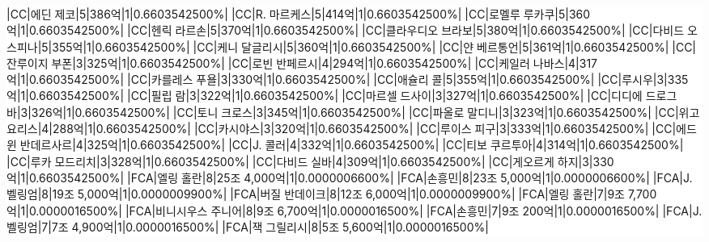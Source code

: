 |CC|에딘 제코|5|386억|1|0.6603542500%|
|CC|R. 마르케스|5|414억|1|0.6603542500%|
|CC|로멜루 루카쿠|5|360억|1|0.6603542500%|
|CC|헨릭 라르손|5|370억|1|0.6603542500%|
|CC|클라우디오 브라보|5|380억|1|0.6603542500%|
|CC|다비드 오스피나|5|355억|1|0.6603542500%|
|CC|케니 달글리시|5|360억|1|0.6603542500%|
|CC|얀 베르통언|5|361억|1|0.6603542500%|
|CC|잔루이지 부폰|3|325억|1|0.6603542500%|
|CC|로빈 반페르시|4|294억|1|0.6603542500%|
|CC|케일러 나바스|4|317억|1|0.6603542500%|
|CC|카를레스 푸욜|3|330억|1|0.6603542500%|
|CC|애슐리 콜|5|355억|1|0.6603542500%|
|CC|루시우|3|335억|1|0.6603542500%|
|CC|필립 람|3|322억|1|0.6603542500%|
|CC|마르셀 드사이|3|327억|1|0.6603542500%|
|CC|디디에 드로그바|3|326억|1|0.6603542500%|
|CC|토니 크로스|3|345억|1|0.6603542500%|
|CC|파올로 말디니|3|323억|1|0.6603542500%|
|CC|위고 요리스|4|288억|1|0.6603542500%|
|CC|카시야스|3|320억|1|0.6603542500%|
|CC|루이스 피구|3|333억|1|0.6603542500%|
|CC|에드윈 반데르사르|4|325억|1|0.6603542500%|
|CC|J. 콜러|4|332억|1|0.6603542500%|
|CC|티보 쿠르투아|4|314억|1|0.6603542500%|
|CC|루카 모드리치|3|328억|1|0.6603542500%|
|CC|다비드 실바|4|309억|1|0.6603542500%|
|CC|게오르게 하지|3|330억|1|0.6603542500%|
|FCA|엘링 홀란|8|25조 4,000억|1|0.0000006600%|
|FCA|손흥민|8|23조 5,000억|1|0.0000006600%|
|FCA|J. 벨링엄|8|19조 5,000억|1|0.0000009900%|
|FCA|버질 반데이크|8|12조 6,000억|1|0.0000009900%|
|FCA|엘링 홀란|7|9조 7,700억|1|0.0000016500%|
|FCA|비니시우스 주니어|8|9조 6,700억|1|0.0000016500%|
|FCA|손흥민|7|9조 200억|1|0.0000016500%|
|FCA|J. 벨링엄|7|7조 4,900억|1|0.0000016500%|
|FCA|잭 그릴리시|8|5조 5,600억|1|0.0000016500%|